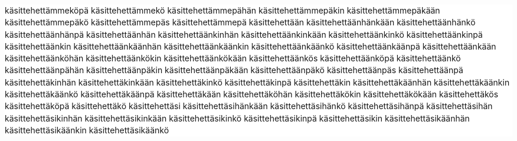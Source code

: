 käsittehettämmeköpä
käsittehettämmekö
käsittehettämmepähän
käsittehettämmepäkin
käsittehettämmepäkään
käsittehettämmepäkö
käsittehettämmepäs
käsittehettämmepä
käsittehettään
käsittehettäänhänkään
käsittehettäänhänkö
käsittehettäänhänpä
käsittehettäänhän
käsittehettäänkinhän
käsittehettäänkinkään
käsittehettäänkinkö
käsittehettäänkinpä
käsittehettäänkin
käsittehettäänkäänhän
käsittehettäänkäänkin
käsittehettäänkäänkö
käsittehettäänkäänpä
käsittehettäänkään
käsittehettäänköhän
käsittehettäänkökin
käsittehettäänkökään
käsittehettäänkös
käsittehettäänköpä
käsittehettäänkö
käsittehettäänpähän
käsittehettäänpäkin
käsittehettäänpäkään
käsittehettäänpäkö
käsittehettäänpäs
käsittehettäänpä
käsittehettäkinhän
käsittehettäkinkään
käsittehettäkinkö
käsittehettäkinpä
käsittehettäkin
käsittehettäkäänhän
käsittehettäkäänkin
käsittehettäkäänkö
käsittehettäkäänpä
käsittehettäkään
käsittehettäköhän
käsittehettäkökin
käsittehettäkökään
käsittehettäkös
käsittehettäköpä
käsittehettäkö
käsittehettäsi
käsittehettäsihänkään
käsittehettäsihänkö
käsittehettäsihänpä
käsittehettäsihän
käsittehettäsikinhän
käsittehettäsikinkään
käsittehettäsikinkö
käsittehettäsikinpä
käsittehettäsikin
käsittehettäsikäänhän
käsittehettäsikäänkin
käsittehettäsikäänkö
